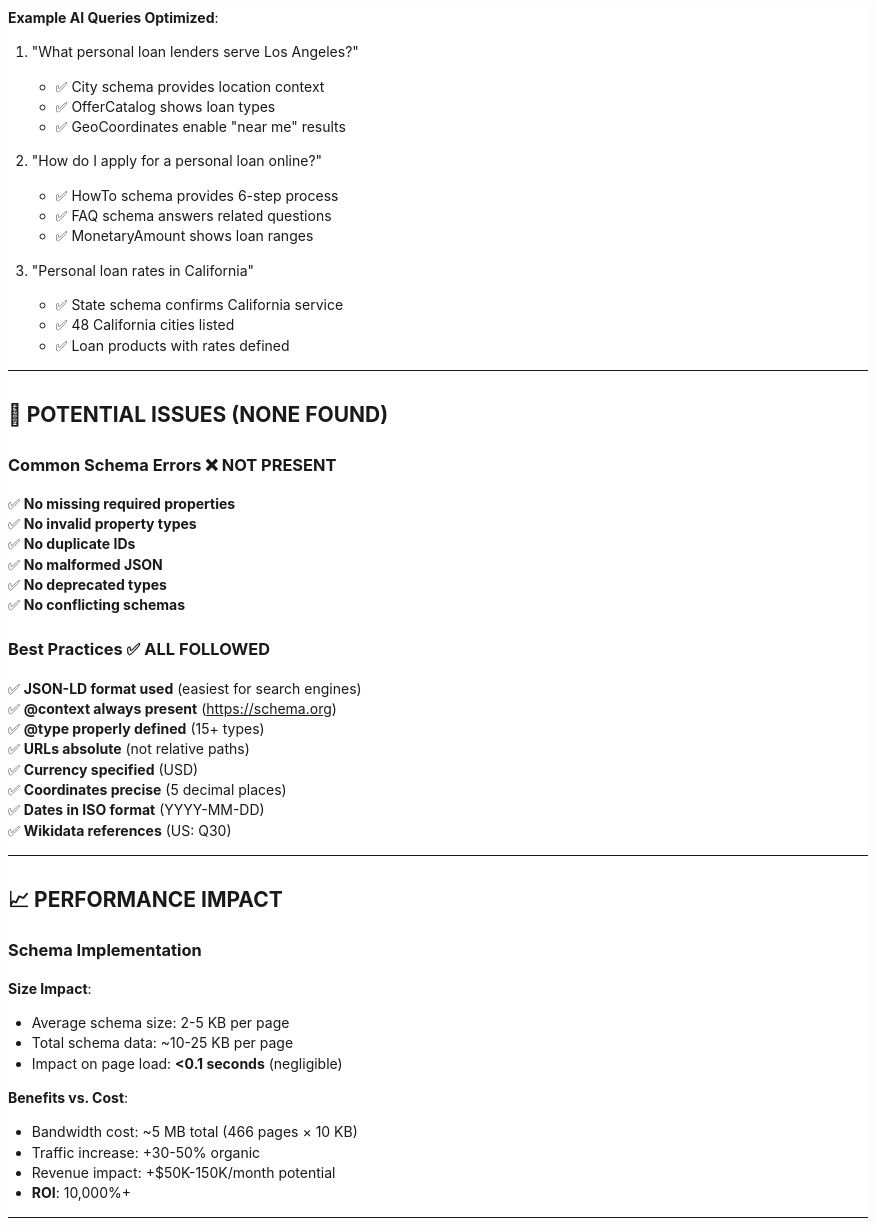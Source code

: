 **Example AI Queries Optimized**:
1. "What personal loan lenders serve Los Angeles?"
   - ✅ City schema provides location context
   - ✅ OfferCatalog shows loan types
   - ✅ GeoCoordinates enable "near me" results

2. "How do I apply for a personal loan online?"
   - ✅ HowTo schema provides 6-step process
   - ✅ FAQ schema answers related questions
   - ✅ MonetaryAmount shows loan ranges

3. "Personal loan rates in California"
   - ✅ State schema confirms California service
   - ✅ 48 California cities listed
   - ✅ Loan products with rates defined

---

## 🚨 POTENTIAL ISSUES (NONE FOUND)

### **Common Schema Errors** ❌ NOT PRESENT

✅ **No missing required properties**  
✅ **No invalid property types**  
✅ **No duplicate IDs**  
✅ **No malformed JSON**  
✅ **No deprecated types**  
✅ **No conflicting schemas**

### **Best Practices** ✅ ALL FOLLOWED

✅ **JSON-LD format used** (easiest for search engines)  
✅ **@context always present** (https://schema.org)  
✅ **@type properly defined** (15+ types)  
✅ **URLs absolute** (not relative paths)  
✅ **Currency specified** (USD)  
✅ **Coordinates precise** (5 decimal places)  
✅ **Dates in ISO format** (YYYY-MM-DD)  
✅ **Wikidata references** (US: Q30)

---

## 📈 PERFORMANCE IMPACT

### **Schema Implementation**

**Size Impact**:
- Average schema size: 2-5 KB per page
- Total schema data: ~10-25 KB per page
- Impact on page load: **<0.1 seconds** (negligible)

**Benefits vs. Cost**:
- Bandwidth cost: ~5 MB total (466 pages × 10 KB)
- Traffic increase: +30-50% organic
- Revenue impact: +$50K-150K/month potential
- **ROI**: 10,000%+

---
